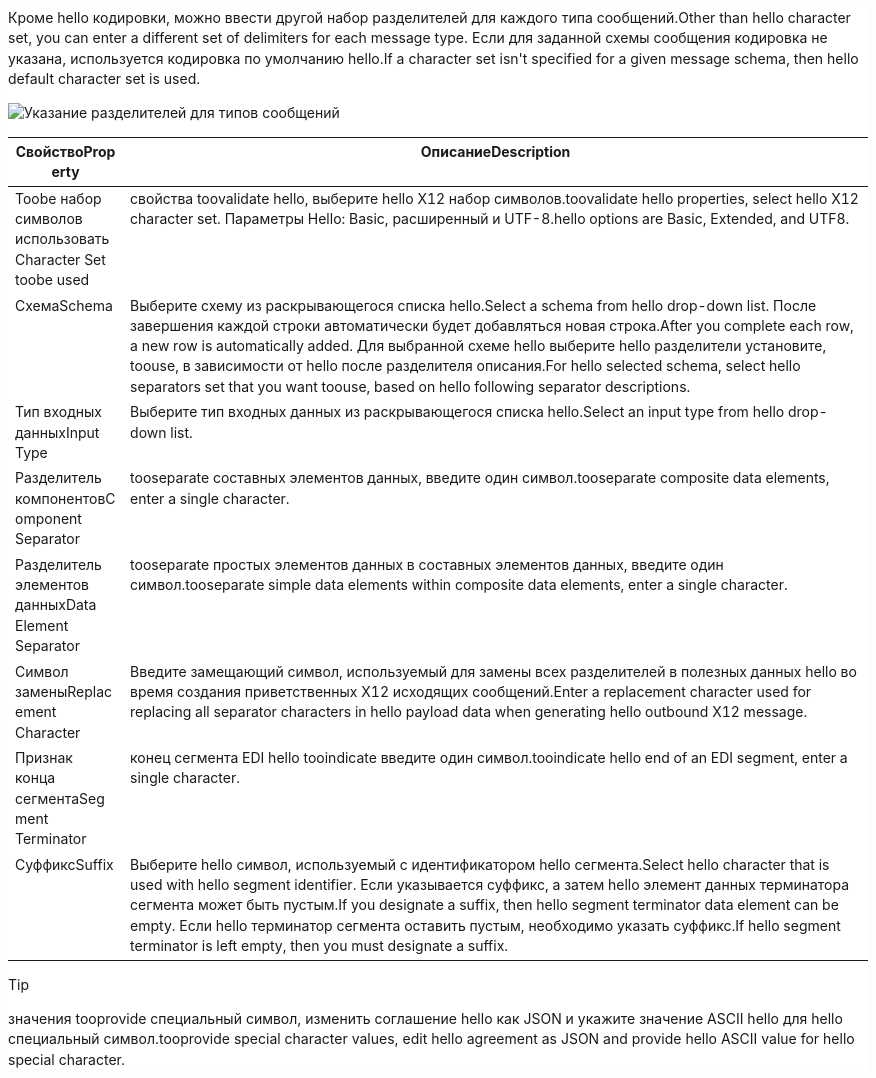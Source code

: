 <span data-ttu-id="148fa-377">Кроме hello кодировки, можно ввести другой набор разделителей для каждого типа сообщений.</span><span class="sxs-lookup"><span data-stu-id="148fa-377">Other than hello character set, you can enter a different set of delimiters for each message type.</span></span> <span data-ttu-id="148fa-378">Если для заданной схемы сообщения кодировка не указана, используется кодировка по умолчанию hello.</span><span class="sxs-lookup"><span data-stu-id="148fa-378">If a character set isn't specified for a given message schema, then hello default character set is used.</span></span>

![Указание разделителей для типов сообщений](./media/logic-apps-enterprise-integration-x12/x12-9.png) 

| <span data-ttu-id="148fa-380">Свойство</span><span class="sxs-lookup"><span data-stu-id="148fa-380">Property</span></span> | <span data-ttu-id="148fa-381">Описание</span><span class="sxs-lookup"><span data-stu-id="148fa-381">Description</span></span> |
| --- | --- |
| <span data-ttu-id="148fa-382">Toobe набор символов использовать</span><span class="sxs-lookup"><span data-stu-id="148fa-382">Character Set toobe used</span></span> |<span data-ttu-id="148fa-383">свойства toovalidate hello, выберите hello X12 набор символов.</span><span class="sxs-lookup"><span data-stu-id="148fa-383">toovalidate hello properties, select hello X12 character set.</span></span> <span data-ttu-id="148fa-384">Параметры Hello: Basic, расширенный и UTF-8.</span><span class="sxs-lookup"><span data-stu-id="148fa-384">hello options are Basic, Extended, and UTF8.</span></span> |
| <span data-ttu-id="148fa-385">Схема</span><span class="sxs-lookup"><span data-stu-id="148fa-385">Schema</span></span> |<span data-ttu-id="148fa-386">Выберите схему из раскрывающегося списка hello.</span><span class="sxs-lookup"><span data-stu-id="148fa-386">Select a schema from hello drop-down list.</span></span> <span data-ttu-id="148fa-387">После завершения каждой строки автоматически будет добавляться новая строка.</span><span class="sxs-lookup"><span data-stu-id="148fa-387">After you complete each row, a new row is automatically added.</span></span> <span data-ttu-id="148fa-388">Для выбранной схеме hello выберите hello разделители установите, toouse, в зависимости от hello после разделителя описания.</span><span class="sxs-lookup"><span data-stu-id="148fa-388">For hello selected schema, select hello separators set that you want toouse, based on hello following separator descriptions.</span></span> |
| <span data-ttu-id="148fa-389">Тип входных данных</span><span class="sxs-lookup"><span data-stu-id="148fa-389">Input Type</span></span> |<span data-ttu-id="148fa-390">Выберите тип входных данных из раскрывающегося списка hello.</span><span class="sxs-lookup"><span data-stu-id="148fa-390">Select an input type from hello drop-down list.</span></span> |
| <span data-ttu-id="148fa-391">Разделитель компонентов</span><span class="sxs-lookup"><span data-stu-id="148fa-391">Component Separator</span></span> |<span data-ttu-id="148fa-392">tooseparate составных элементов данных, введите один символ.</span><span class="sxs-lookup"><span data-stu-id="148fa-392">tooseparate composite data elements, enter a single character.</span></span> |
| <span data-ttu-id="148fa-393">Разделитель элементов данных</span><span class="sxs-lookup"><span data-stu-id="148fa-393">Data Element Separator</span></span> |<span data-ttu-id="148fa-394">tooseparate простых элементов данных в составных элементов данных, введите один символ.</span><span class="sxs-lookup"><span data-stu-id="148fa-394">tooseparate simple data elements within composite data elements, enter a single character.</span></span> |
| <span data-ttu-id="148fa-395">Символ замены</span><span class="sxs-lookup"><span data-stu-id="148fa-395">Replacement Character</span></span> |<span data-ttu-id="148fa-396">Введите замещающий символ, используемый для замены всех разделителей в полезных данных hello во время создания приветственных X12 исходящих сообщений.</span><span class="sxs-lookup"><span data-stu-id="148fa-396">Enter a replacement character used for replacing all separator characters in hello payload data when generating hello outbound X12 message.</span></span> |
| <span data-ttu-id="148fa-397">Признак конца сегмента</span><span class="sxs-lookup"><span data-stu-id="148fa-397">Segment Terminator</span></span> |<span data-ttu-id="148fa-398">конец сегмента EDI hello tooindicate введите один символ.</span><span class="sxs-lookup"><span data-stu-id="148fa-398">tooindicate hello end of an EDI segment, enter a single character.</span></span> |
| <span data-ttu-id="148fa-399">Суффикс</span><span class="sxs-lookup"><span data-stu-id="148fa-399">Suffix</span></span> |<span data-ttu-id="148fa-400">Выберите hello символ, используемый с идентификатором hello сегмента.</span><span class="sxs-lookup"><span data-stu-id="148fa-400">Select hello character that is used with hello segment identifier.</span></span> <span data-ttu-id="148fa-401">Если указывается суффикс, а затем hello элемент данных терминатора сегмента может быть пустым.</span><span class="sxs-lookup"><span data-stu-id="148fa-401">If you designate a suffix, then hello segment terminator data element can be empty.</span></span> <span data-ttu-id="148fa-402">Если hello терминатор сегмента оставить пустым, необходимо указать суффикс.</span><span class="sxs-lookup"><span data-stu-id="148fa-402">If hello segment terminator is left empty, then you must designate a suffix.</span></span> |

> [!TIP]
> <span data-ttu-id="148fa-403">значения tooprovide специальный символ, изменить соглашение hello как JSON и укажите значение ASCII hello для hello специальный символ.</span><span class="sxs-lookup"><span data-stu-id="148fa-403">tooprovide special character values, edit hello agreement as JSON and provide hello ASCII value for hello special character.</span></span>
